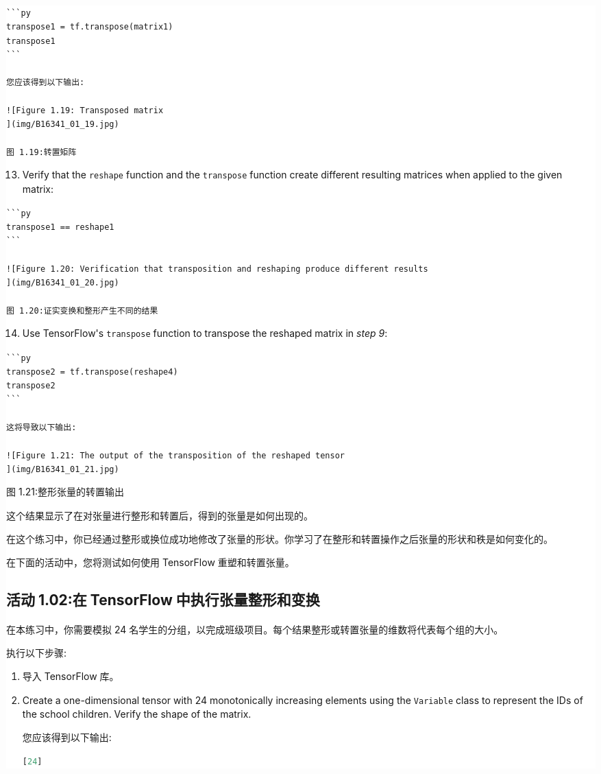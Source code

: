     ```py
    transpose1 = tf.transpose(matrix1)
    transpose1
    ```

    您应该得到以下输出:

    ![Figure 1.19: Transposed matrix
    ](img/B16341_01_19.jpg)

    图 1.19:转置矩阵

13.  Verify that the `reshape` function and the `transpose` function create different resulting matrices when applied to the given matrix:

    ```py
    transpose1 == reshape1
    ```

    ![Figure 1.20: Verification that transposition and reshaping produce different results
    ](img/B16341_01_20.jpg)

    图 1.20:证实变换和整形产生不同的结果

14.  Use TensorFlow's `transpose` function to transpose the reshaped matrix in *step 9*:

    ```py
    transpose2 = tf.transpose(reshape4)
    transpose2
    ```

    这将导致以下输出:

    ![Figure 1.21: The output of the transposition of the reshaped tensor
    ](img/B16341_01_21.jpg)

图 1.21:整形张量的转置输出

这个结果显示了在对张量进行整形和转置后，得到的张量是如何出现的。

在这个练习中，你已经通过整形或换位成功地修改了张量的形状。你学习了在整形和转置操作之后张量的形状和秩是如何变化的。

在下面的活动中，您将测试如何使用 TensorFlow 重塑和转置张量。

## 活动 1.02:在 TensorFlow 中执行张量整形和变换

在本练习中，你需要模拟 24 名学生的分组，以完成班级项目。每个结果整形或转置张量的维数将代表每个组的大小。

执行以下步骤:

1.  导入 TensorFlow 库。
2.  Create a one-dimensional tensor with 24 monotonically increasing elements using the `Variable` class to represent the IDs of the school children. Verify the shape of the matrix.

    您应该得到以下输出:

    ```py
    [24]
    ```
